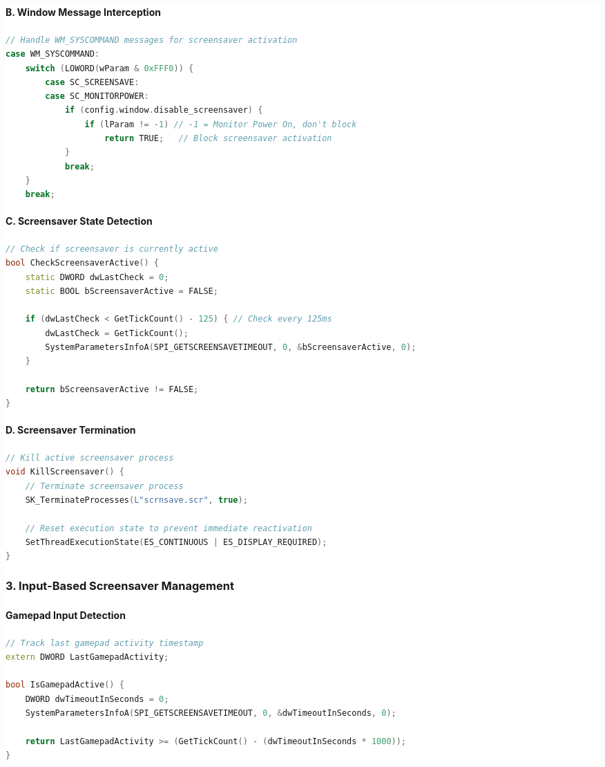 #### B. Window Message Interception

```cpp
// Handle WM_SYSCOMMAND messages for screensaver activation
case WM_SYSCOMMAND:
    switch (LOWORD(wParam & 0xFFF0)) {
        case SC_SCREENSAVE:
        case SC_MONITORPOWER:
            if (config.window.disable_screensaver) {
                if (lParam != -1) // -1 = Monitor Power On, don't block
                    return TRUE;   // Block screensaver activation
            }
            break;
    }
    break;
```

#### C. Screensaver State Detection

```cpp
// Check if screensaver is currently active
bool CheckScreensaverActive() {
    static DWORD dwLastCheck = 0;
    static BOOL bScreensaverActive = FALSE;

    if (dwLastCheck < GetTickCount() - 125) { // Check every 125ms
        dwLastCheck = GetTickCount();
        SystemParametersInfoA(SPI_GETSCREENSAVETIMEOUT, 0, &bScreensaverActive, 0);
    }

    return bScreensaverActive != FALSE;
}
```

#### D. Screensaver Termination

```cpp
// Kill active screensaver process
void KillScreensaver() {
    // Terminate screensaver process
    SK_TerminateProcesses(L"scrnsave.scr", true);

    // Reset execution state to prevent immediate reactivation
    SetThreadExecutionState(ES_CONTINUOUS | ES_DISPLAY_REQUIRED);
}
```

### 3. Input-Based Screensaver Management

#### Gamepad Input Detection

```cpp
// Track last gamepad activity timestamp
extern DWORD LastGamepadActivity;

bool IsGamepadActive() {
    DWORD dwTimeoutInSeconds = 0;
    SystemParametersInfoA(SPI_GETSCREENSAVETIMEOUT, 0, &dwTimeoutInSeconds, 0);

    return LastGamepadActivity >= (GetTickCount() - (dwTimeoutInSeconds * 1000));
}
```
